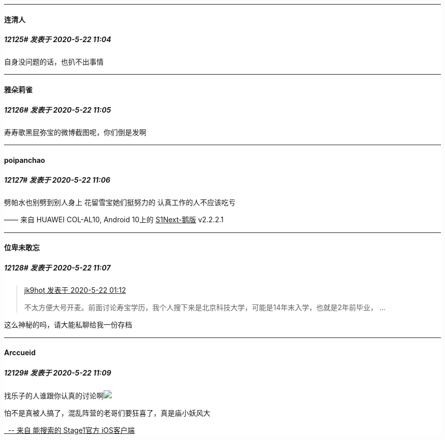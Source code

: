 
*****

####  连清人  
##### 12125#       发表于 2020-5-22 11:04


自身没问题的话，也扒不出事情


*****

####  雅朵莉雀  
##### 12126#       发表于 2020-5-22 11:05


寿寿歌黑屁弥宝的微博截图呢，你们倒是发啊


*****

####  poipanchao  
##### 12127#       发表于 2020-5-22 11:06


劈帕水也别劈到别人身上
花留雪宝她们挺努力的
认真工作的人不应该吃亏

—— 来自 HUAWEI COL-AL10, Android 10上的 [S1Next-鹅版](https://github.com/ykrank/S1-Next/releases) v2.2.2.1


*****

####  位卑未敢忘  
##### 12128#       发表于 2020-5-22 11:07


<blockquote><a href="httphttps://bbs.saraba1st.com/2b/forum.php?mod=redirect&amp;goto=findpost&amp;pid=47509813&amp;ptid=1934528" target="_blank">jk9hot 发表于 2020-5-22 01:12</a>

不太方便大号开麦。前面讨论寿宝学历，我个人搜下来是北京科技大学，可能是14年末入学，也就是2年前毕业， ...</blockquote>
这么神秘的吗，请大能私聊给我一份存档


*****

####  Arccueid  
##### 12129#       发表于 2020-5-22 11:09


找乐子的人谁跟你认真的讨论啊<img src="https://static.saraba1st.com/image/smiley/face2017/033.png" referrerpolicy="no-referrer">

怕不是真被人搞了，混乱阵营的老哥们要狂喜了，真是庙小妖风大

[  -- 来自 能搜索的 Stage1官方 iOS客户端](https://itunes.apple.com/fi/app/saraba1st/id1221237470?mt=8)


